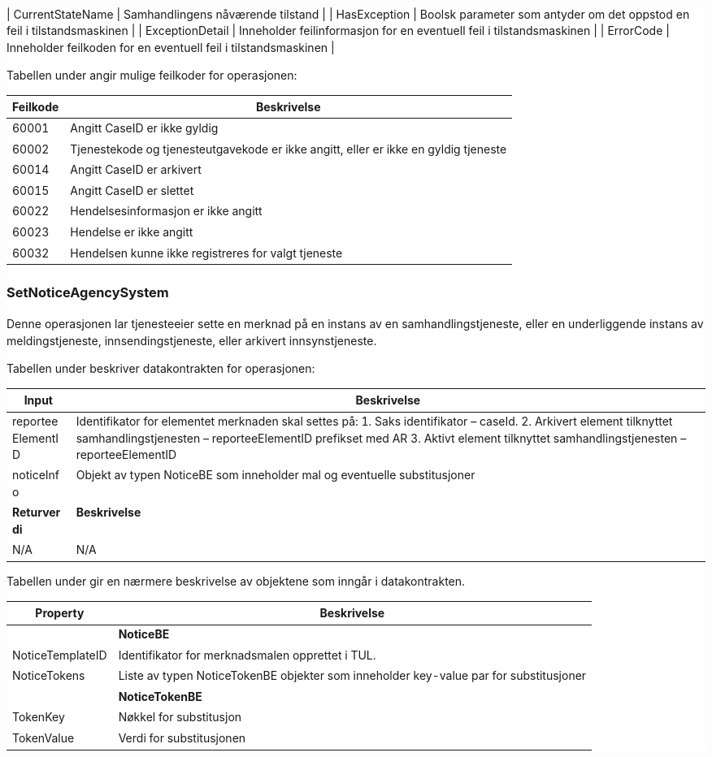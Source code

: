 | CurrentStateName           | Samhandlingens nåværende tilstand                                                                                                   |
| HasException               | Boolsk parameter som antyder om det oppstod en feil i tilstandsmaskinen                                                             |
| ExceptionDetail            | Inneholder feilinformasjon for en eventuell feil i tilstandsmaskinen                                                                |
| ErrorCode                  | Inneholder feilkoden for en eventuell feil i tilstandsmaskinen                                                                      |

Tabellen under angir mulige feilkoder for operasjonen:

| **Feilkode** | **Beskrivelse**                                                                     |
| ------------ | ----------------------------------------------------------------------------------- |
| 60001        | Angitt CaseID er ikke gyldig                                                        |
| 60002        | Tjenestekode og tjenesteutgavekode er ikke angitt, eller er ikke en gyldig tjeneste |
| 60014        | Angitt CaseID er arkivert                                                           |
| 60015        | Angitt CaseID er slettet                                                            |
| 60022        | Hendelsesinformasjon er ikke angitt                                                 |
| 60023        | Hendelse er ikke angitt                                                             |
| 60032        | Hendelsen kunne ikke registreres for valgt tjeneste                                 |

### SetNoticeAgencySystem

Denne operasjonen lar tjenesteeier sette en merknad på en instans av en samhandlingstjeneste, eller en underliggende instans av meldingstjeneste, innsendingstjeneste, eller arkivert innsynstjeneste.

Tabellen under beskriver datakontrakten for operasjonen:

| **Input**         | **Beskrivelse**                                                                                                                                                                                                                                        |
| ----------------- | ------------------------------------------------------------------------------------------------------------------------------------------------------------------------------------------------------------------------------------------------------ |
| reporteeElementID | Identifikator for elementet merknaden skal settes på: 1. Saks identifikator – caseId.	2. Arkivert element tilknyttet samhandlingstjenesten – reporteeElementID prefikset med AR 3. Aktivt element tilknyttet samhandlingstjenesten – reporteeElementID |
| noticeInfo        | Objekt av typen NoticeBE som inneholder mal og eventuelle substitusjoner                                                                                                                                                                               |
| **Returverdi**    | **Beskrivelse**                                                                                                                                                                                                                                        |
| N/A               | N/A                                                                                                                                                                                                                                                    |

Tabellen under gir en nærmere beskrivelse av objektene som inngår i datakontrakten.

| **Property**     | **Beskrivelse**                                                                       |
| ---------------- | ------------------------------------------------------------------------------------- |
|                  | **NoticeBE**                                                                          |
| NoticeTemplateID | Identifikator for merknadsmalen opprettet i TUL.                                      |
| NoticeTokens     | Liste av typen NoticeTokenBE objekter som inneholder key-value par for substitusjoner |
|                  | **NoticeTokenBE**                                                                     |
| TokenKey         | Nøkkel for substitusjon                                                               |
| TokenValue       | Verdi for substitusjonen                                                              |
